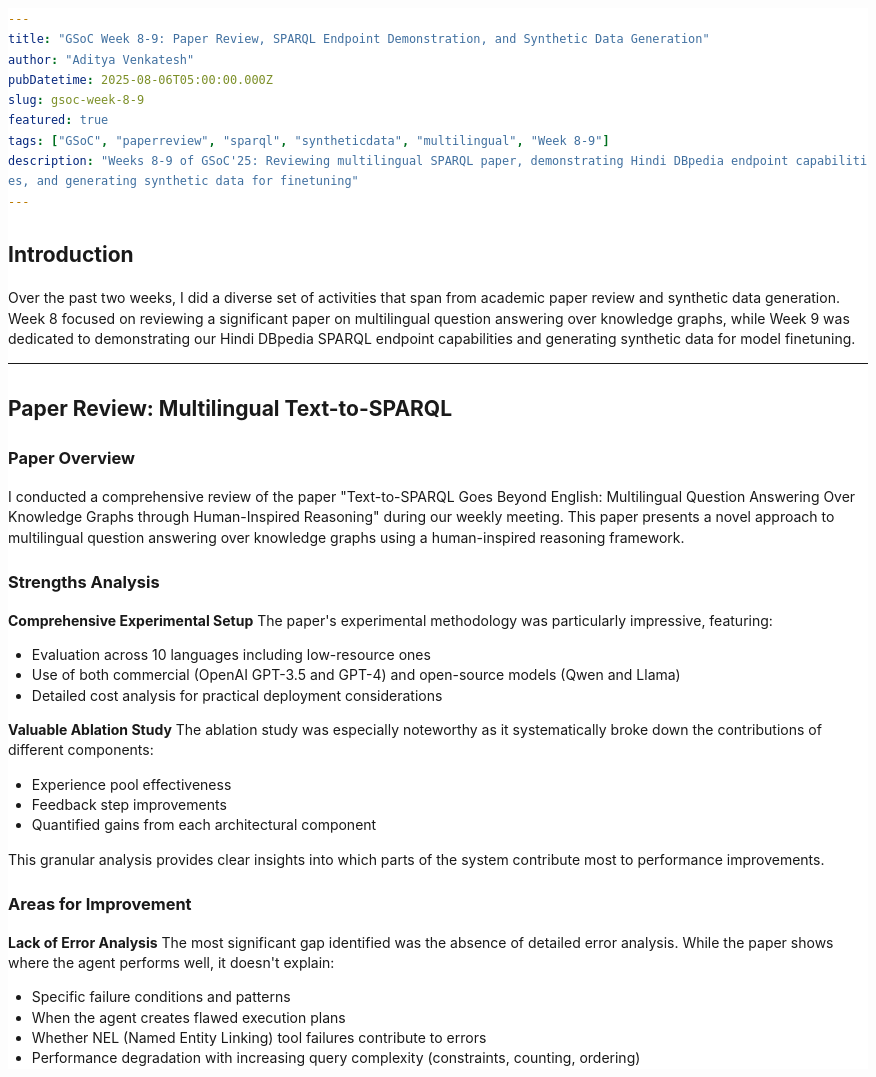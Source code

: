 ```yaml
---
title: "GSoC Week 8-9: Paper Review, SPARQL Endpoint Demonstration, and Synthetic Data Generation"
author: "Aditya Venkatesh"
pubDatetime: 2025-08-06T05:00:00.000Z
slug: gsoc-week-8-9
featured: true
tags: ["GSoC", "paperreview", "sparql", "syntheticdata", "multilingual", "Week 8-9"]
description: "Weeks 8-9 of GSoC'25: Reviewing multilingual SPARQL paper, demonstrating Hindi DBpedia endpoint capabilities, and generating synthetic data for finetuning"
---
```


## Introduction

Over the past two weeks, I did a diverse set of activities that span from academic paper review and synthetic data generation. Week 8 focused on reviewing a significant paper on multilingual question answering over knowledge graphs, while Week 9 was dedicated to demonstrating our Hindi DBpedia SPARQL endpoint capabilities and generating synthetic data for model finetuning.

---

## Paper Review: Multilingual Text-to-SPARQL

### Paper Overview
I conducted a comprehensive review of the paper "Text-to-SPARQL Goes Beyond English: Multilingual Question Answering Over Knowledge Graphs through Human-Inspired Reasoning" during our weekly meeting. This paper presents a novel approach to multilingual question answering over knowledge graphs using a human-inspired reasoning framework.

### Strengths Analysis

**Comprehensive Experimental Setup**
The paper's experimental methodology was particularly impressive, featuring:
- Evaluation across 10 languages including low-resource ones
- Use of both commercial (OpenAI GPT-3.5 and GPT-4) and open-source models (Qwen and Llama)
- Detailed cost analysis for practical deployment considerations

**Valuable Ablation Study**
The ablation study was especially noteworthy as it systematically broke down the contributions of different components:
- Experience pool effectiveness
- Feedback step improvements
- Quantified gains from each architectural component

This granular analysis provides clear insights into which parts of the system contribute most to performance improvements.

### Areas for Improvement

**Lack of Error Analysis**
The most significant gap identified was the absence of detailed error analysis. While the paper shows where the agent performs well, it doesn't explain:
- Specific failure conditions and patterns
- When the agent creates flawed execution plans
- Whether NEL (Named Entity Linking) tool failures contribute to errors
- Performance degradation with increasing query complexity (constraints, counting, ordering)
